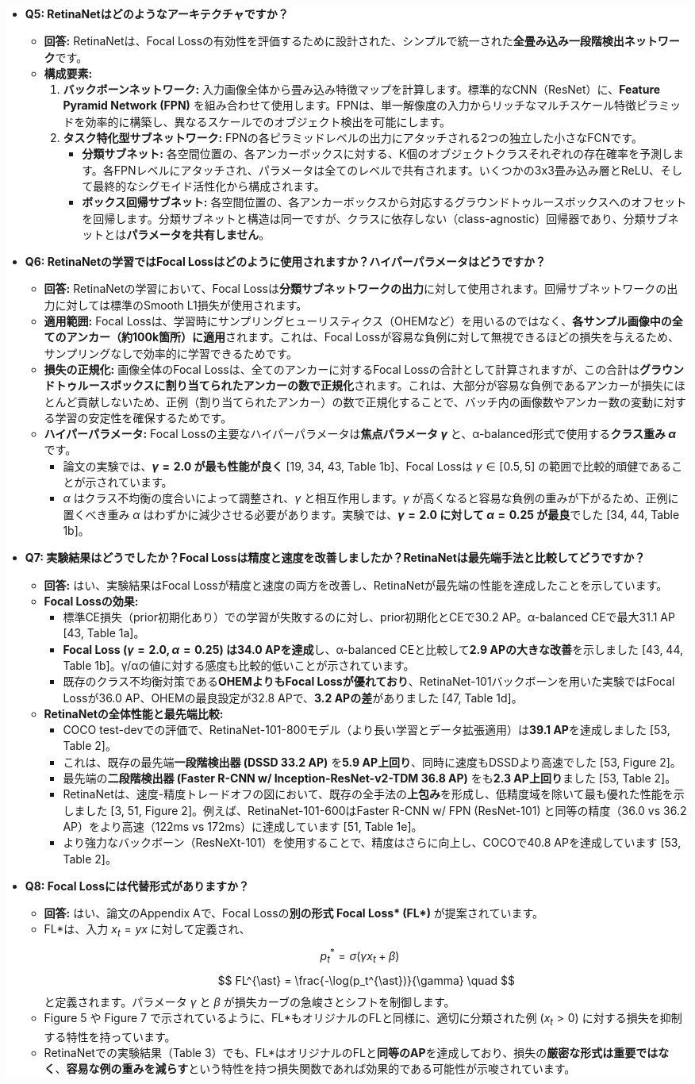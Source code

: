 - **Q5: RetinaNetはどのようなアーキテクチャですか？**

  - **回答:** RetinaNetは、Focal Lossの有効性を評価するために設計された、シンプルで統一された**全畳み込み一段階検出ネットワーク**です。
  - **構成要素:**
    1.  **バックボーンネットワーク:** 入力画像全体から畳み込み特徴マップを計算します。標準的なCNN（ResNet）に、**Feature Pyramid Network (FPN)** を組み合わせて使用します。FPNは、単一解像度の入力からリッチなマルチスケール特徴ピラミッドを効率的に構築し、異なるスケールでのオブジェクト検出を可能にします。
    2.  **タスク特化型サブネットワーク:** FPNの各ピラミッドレベルの出力にアタッチされる2つの独立した小さなFCNです。
        - **分類サブネット:** 各空間位置の、各アンカーボックスに対する、K個のオブジェクトクラスそれぞれの存在確率を予測します。各FPNレベルにアタッチされ、パラメータは全てのレベルで共有されます。いくつかの3x3畳み込み層とReLU、そして最終的なシグモイド活性化から構成されます。
        - **ボックス回帰サブネット:** 各空間位置の、各アンカーボックスから対応するグラウンドトゥルースボックスへのオフセットを回帰します。分類サブネットと構造は同一ですが、クラスに依存しない（class-agnostic）回帰器であり、分類サブネットとは**パラメータを共有しません**。

- **Q6: RetinaNetの学習ではFocal Lossはどのように使用されますか？ハイパーパラメータはどうですか？**

  - **回答:** RetinaNetの学習において、Focal Lossは**分類サブネットワークの出力**に対して使用されます。回帰サブネットワークの出力に対しては標準のSmooth L1損失が使用されます。
  - **適用範囲:** Focal Lossは、学習時にサンプリングヒューリスティクス（OHEMなど）を用いるのではなく、**各サンプル画像中の全てのアンカー（約100k箇所）に適用**されます。これは、Focal Lossが容易な負例に対して無視できるほどの損失を与えるため、サンプリングなしで効率的に学習できるためです。
  - **損失の正規化:** 画像全体のFocal Lossは、全てのアンカーに対するFocal Lossの合計として計算されますが、この合計は**グラウンドトゥルースボックスに割り当てられたアンカーの数で正規化**されます。これは、大部分が容易な負例であるアンカーが損失にほとんど貢献しないため、正例（割り当てられたアンカー）の数で正規化することで、バッチ内の画像数やアンカー数の変動に対する学習の安定性を確保するためです。
  - **ハイパーパラメータ:** Focal Lossの主要なハイパーパラメータは**焦点パラメータ $\gamma$** と、α-balanced形式で使用する**クラス重み $\alpha$** です。
    - 論文の実験では、**$\gamma=2.0$ が最も性能が良く** [19, 34, 43, Table 1b]、Focal Lossは $\gamma \in [0.5, 5]$ の範囲で比較的頑健であることが示されています。
    - $\alpha$ はクラス不均衡の度合いによって調整され、$\gamma$ と相互作用します。$\gamma$ が高くなると容易な負例の重みが下がるため、正例に置くべき重み $\alpha$ はわずかに減少させる必要があります。実験では、**$\gamma=2.0$ に対して $\alpha=0.25$ が最良**でした [34, 44, Table 1b]。

- **Q7: 実験結果はどうでしたか？Focal Lossは精度と速度を改善しましたか？RetinaNetは最先端手法と比較してどうですか？**

  - **回答:** はい、実験結果はFocal Lossが精度と速度の両方を改善し、RetinaNetが最先端の性能を達成したことを示しています。
  - **Focal Lossの効果:**
    - 標準CE損失（prior初期化あり）での学習が失敗するのに対し、prior初期化とCEで30.2 AP。α-balanced CEで最大31.1 AP [43, Table 1a]。
    - **Focal Loss ($\gamma=2.0, \alpha=0.25$) は34.0 APを達成**し、α-balanced CEと比較して**2.9 APの大きな改善**を示しました [43, 44, Table 1b]。γ/αの値に対する感度も比較的低いことが示されています。
    - 既存のクラス不均衡対策である**OHEMよりもFocal Lossが優れており**、RetinaNet-101バックボーンを用いた実験ではFocal Lossが36.0 AP、OHEMの最良設定が32.8 APで、**3.2 APの差**がありました [47, Table 1d]。
  - **RetinaNetの全体性能と最先端比較:**
    - COCO test-devでの評価で、RetinaNet-101-800モデル（より長い学習とデータ拡張適用）は**39.1 AP**を達成しました [53, Table 2]。
    - これは、既存の最先端**一段階検出器 (DSSD 33.2 AP)** を**5.9 AP上回り**、同時に速度もDSSDより高速でした [53, Figure 2]。
    - 最先端の**二段階検出器 (Faster R-CNN w/ Inception-ResNet-v2-TDM 36.8 AP)** をも**2.3 AP上回り**ました [53, Table 2]。
    - RetinaNetは、速度-精度トレードオフの図において、既存の全手法の**上包み**を形成し、低精度域を除いて最も優れた性能を示しました [3, 51, Figure 2]。例えば、RetinaNet-101-600はFaster R-CNN w/ FPN (ResNet-101) と同等の精度（36.0 vs 36.2 AP）をより高速（122ms vs 172ms）に達成しています [51, Table 1e]。
    - より強力なバックボーン（ResNeXt-101）を使用することで、精度はさらに向上し、COCOで40.8 APを達成しています [53, Table 2]。

- **Q8: Focal Lossには代替形式がありますか？**

  - **回答:** はい、論文のAppendix Aで、Focal Lossの**別の形式 Focal Loss\* (FL\*)** が提案されています。
  - FL\*は、入力 $x_t = yx$ に対して定義され、$$ p^\ast_t = \sigma(\gamma x_t + \beta) \quad $$
        $$ FL^{\ast} = \frac{-\log(p_t^{\ast})}{\gamma} \quad $$
        と定義されます。パラメータ $\gamma$ と $\beta$ が損失カーブの急峻さとシフトを制御します。
  - Figure 5 や Figure 7 で示されているように、FL\*もオリジナルのFLと同様に、適切に分類された例 ($x_t > 0$) に対する損失を抑制する特性を持っています。
  - RetinaNetでの実験結果（Table 3）でも、FL\*はオリジナルのFLと**同等のAP**を達成しており、損失の**厳密な形式は重要ではなく**、**容易な例の重みを減らす**という特性を持つ損失関数であれば効果的である可能性が示唆されています。

